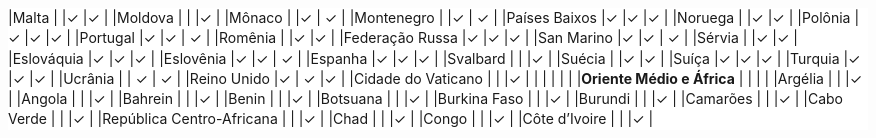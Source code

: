 |Malta     |         |✓         |✓         |
|Moldova     |         |         |✓         |
|Mônaco     |         |✓         | ✓        |
|Montenegro     |         |✓         | ✓        |
|Países Baixos     |✓         |✓          |✓         |
|Noruega     |         |✓         |✓         |
|Polônia     |✓         |✓          |✓         |
|Portugal     |✓         |✓          | ✓        |
|Romênia     |         |✓         |✓         |
|Federação Russa     |✓         |✓          |✓        |
|San Marino     |✓         |✓          | ✓        |
|Sérvia     |         |✓         |✓         |
|Eslováquia     |✓         |✓          |✓         |
|Eslovênia     |✓         |✓          | ✓        |
|Espanha     |✓         |✓          |✓         |
|Svalbard     |         |         |✓         |
|Suécia     |         |✓         |✓         |
|Suíça     |✓         |✓          |✓         |
|Turquia     |✓         |✓          |✓         |
|Ucrânia     |         | ✓        | ✓        |
|Reino Unido     |✓         | ✓         |✓         |
|Cidade do Vaticano     |         |         |✓         |
|     |         |         |         |
|**Oriente Médio e África**     |         |         |         |
|Argélia     |         |         |✓         |
|Angola     |         |         |✓         |
|Bahrein     |         |         |✓         |
|Benin     |         |         |✓         |
|Botsuana     |         |         |✓         |
|Burkina Faso     |         |         |✓         |
|Burundi     |         |         |✓         |
|Camarões     |         |         |✓         |
|Cabo Verde     |         |         |✓         |
|República Centro-Africana     |         |         |✓         |
|Chad     |         |         |✓         |
|Congo     |         |         |✓         |
|Côte d’Ivoire     |         |         |✓         |